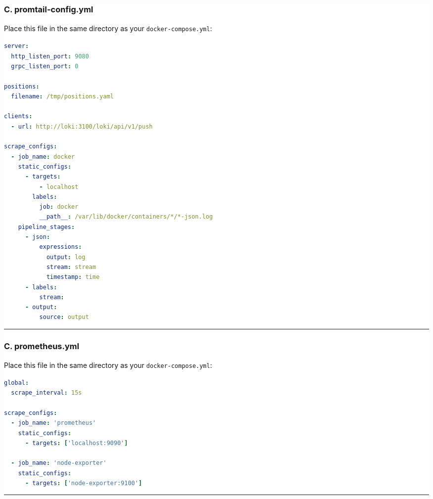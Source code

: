 ### C. promtail-config.yml

Place this file in the same directory as your `docker-compose.yml`:

```yaml
server:
  http_listen_port: 9080
  grpc_listen_port: 0

positions:
  filename: /tmp/positions.yaml

clients:
  - url: http://loki:3100/loki/api/v1/push

scrape_configs:
  - job_name: docker
    static_configs:
      - targets:
          - localhost
        labels:
          job: docker
          __path__: /var/lib/docker/containers/*/*-json.log
    pipeline_stages:
      - json:
          expressions:
            output: log
            stream: stream
            timestamp: time
      - labels:
          stream:
      - output:
          source: output
```

---


### C. prometheus.yml

Place this file in the same directory as your `docker-compose.yml`:

```yaml
global:
  scrape_interval: 15s

scrape_configs:
  - job_name: 'prometheus'
    static_configs:
      - targets: ['localhost:9090']

  - job_name: 'node-exporter'
    static_configs:
      - targets: ['node-exporter:9100']
```

---